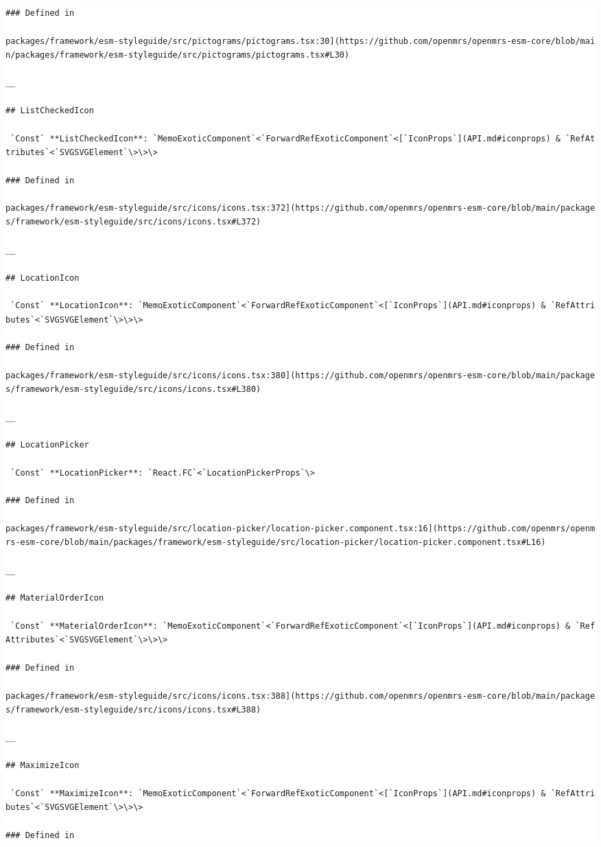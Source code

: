 ```
### Defined in

packages/framework/esm-styleguide/src/pictograms/pictograms.tsx:30](https://github.com/openmrs/openmrs-esm-core/blob/main/packages/framework/esm-styleguide/src/pictograms/pictograms.tsx#L30)

__

## ListCheckedIcon

 `Const` **ListCheckedIcon**: `MemoExoticComponent`<`ForwardRefExoticComponent`<[`IconProps`](API.md#iconprops) & `RefAttributes`<`SVGSVGElement`\>\>\>

### Defined in

packages/framework/esm-styleguide/src/icons/icons.tsx:372](https://github.com/openmrs/openmrs-esm-core/blob/main/packages/framework/esm-styleguide/src/icons/icons.tsx#L372)

__

## LocationIcon

 `Const` **LocationIcon**: `MemoExoticComponent`<`ForwardRefExoticComponent`<[`IconProps`](API.md#iconprops) & `RefAttributes`<`SVGSVGElement`\>\>\>

### Defined in

packages/framework/esm-styleguide/src/icons/icons.tsx:380](https://github.com/openmrs/openmrs-esm-core/blob/main/packages/framework/esm-styleguide/src/icons/icons.tsx#L380)

__

## LocationPicker

 `Const` **LocationPicker**: `React.FC`<`LocationPickerProps`\>

### Defined in

packages/framework/esm-styleguide/src/location-picker/location-picker.component.tsx:16](https://github.com/openmrs/openmrs-esm-core/blob/main/packages/framework/esm-styleguide/src/location-picker/location-picker.component.tsx#L16)

__

## MaterialOrderIcon

 `Const` **MaterialOrderIcon**: `MemoExoticComponent`<`ForwardRefExoticComponent`<[`IconProps`](API.md#iconprops) & `RefAttributes`<`SVGSVGElement`\>\>\>

### Defined in

packages/framework/esm-styleguide/src/icons/icons.tsx:388](https://github.com/openmrs/openmrs-esm-core/blob/main/packages/framework/esm-styleguide/src/icons/icons.tsx#L388)

__

## MaximizeIcon

 `Const` **MaximizeIcon**: `MemoExoticComponent`<`ForwardRefExoticComponent`<[`IconProps`](API.md#iconprops) & `RefAttributes`<`SVGSVGElement`\>\>\>

### Defined in

```